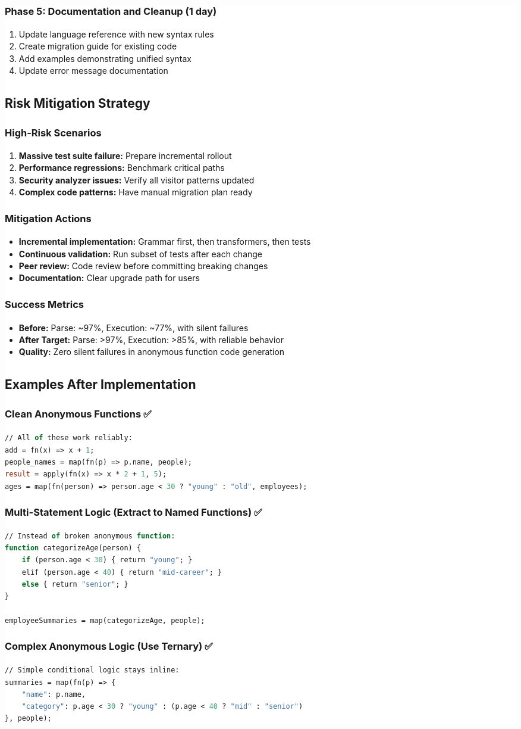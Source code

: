 ### Phase 5: Documentation and Cleanup (1 day)
1. Update language reference with new syntax rules
2. Create migration guide for existing code
3. Add examples demonstrating unified syntax
4. Update error message documentation

## Risk Mitigation Strategy

### High-Risk Scenarios
1. **Massive test suite failure:** Prepare incremental rollout
2. **Performance regressions:** Benchmark critical paths
3. **Security analyzer issues:** Verify all visitor patterns updated
4. **Complex code patterns:** Have manual migration plan ready

### Mitigation Actions
- **Incremental implementation:** Grammar first, then transformers, then tests
- **Continuous validation:** Run subset of tests after each change
- **Peer review:** Code review before committing breaking changes
- **Documentation:** Clear upgrade path for users

### Success Metrics
- **Before:** Parse: ~97%, Execution: ~77%, with silent failures
- **After Target:** Parse: >97%, Execution: >85%, with reliable behavior
- **Quality:** Zero silent failures in anonymous function code generation

## Examples After Implementation

### Clean Anonymous Functions ✅
```ml
// All of these work reliably:
add = fn(x) => x + 1;
people_names = map(fn(p) => p.name, people);
result = apply(fn(x) => x * 2 + 1, 5);
ages = map(fn(person) => person.age < 30 ? "young" : "old", employees);
```

### Multi-Statement Logic (Extract to Named Functions) ✅
```ml
// Instead of broken anonymous function:
function categorizeAge(person) {
    if (person.age < 30) { return "young"; }
    elif (person.age < 40) { return "mid-career"; }
    else { return "senior"; }
}

employeeSummaries = map(categorizeAge, people);
```

### Complex Anonymous Logic (Use Ternary) ✅
```ml
// Simple conditional logic stays inline:
summaries = map(fn(p) => {
    "name": p.name,
    "category": p.age < 30 ? "young" : (p.age < 40 ? "mid" : "senior")
}, people);
```
